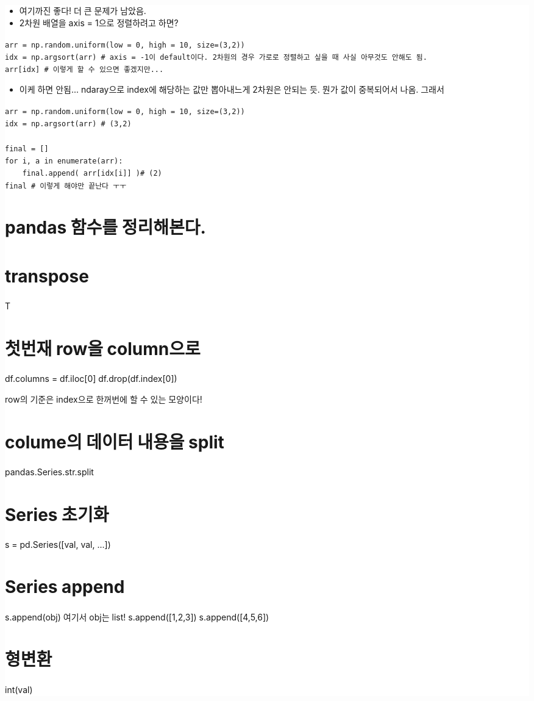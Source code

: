 * 여기까진 좋다! 더 큰 문제가 남았음. 
* 2차원 배열을 axis = 1으로 정렬하려고 하면?

```
arr = np.random.uniform(low = 0, high = 10, size=(3,2))
idx = np.argsort(arr) # axis = -1이 default이다. 2차원의 경우 가로로 정렬하고 싶을 때 사실 아무것도 안해도 됨.
arr[idx] # 이렇게 할 수 있으면 좋겠지만...
```

* 이케 하면 안됨... ndaray으로 index에 해당하는 값만 뽑아내느게 2차원은 안되는 듯. 뭔가 값이 중복되어서 나옴. 그래서

```
arr = np.random.uniform(low = 0, high = 10, size=(3,2))
idx = np.argsort(arr) # (3,2)

final = []
for i, a in enumerate(arr):
    final.append( arr[idx[i]] )# (2)
final # 이렇게 해야만 끝난다 ㅜㅜ

```

# pandas 함수를 정리해본다.

# transpose
T

# 첫번재 row을 column으로
df.columns = df.iloc[0]
df.drop(df.index[0])

row의 기준은 index으로 한꺼번에 할 수 있는 모양이다!

# colume의 데이터 내용을 split
pandas.Series.str.split

# Series 초기화
s = pd.Series([val, val, ...])

# Series append
s.append(obj)
여기서 obj는 list!
s.append([1,2,3])
s.append([4,5,6])

# 형변환
int(val)
